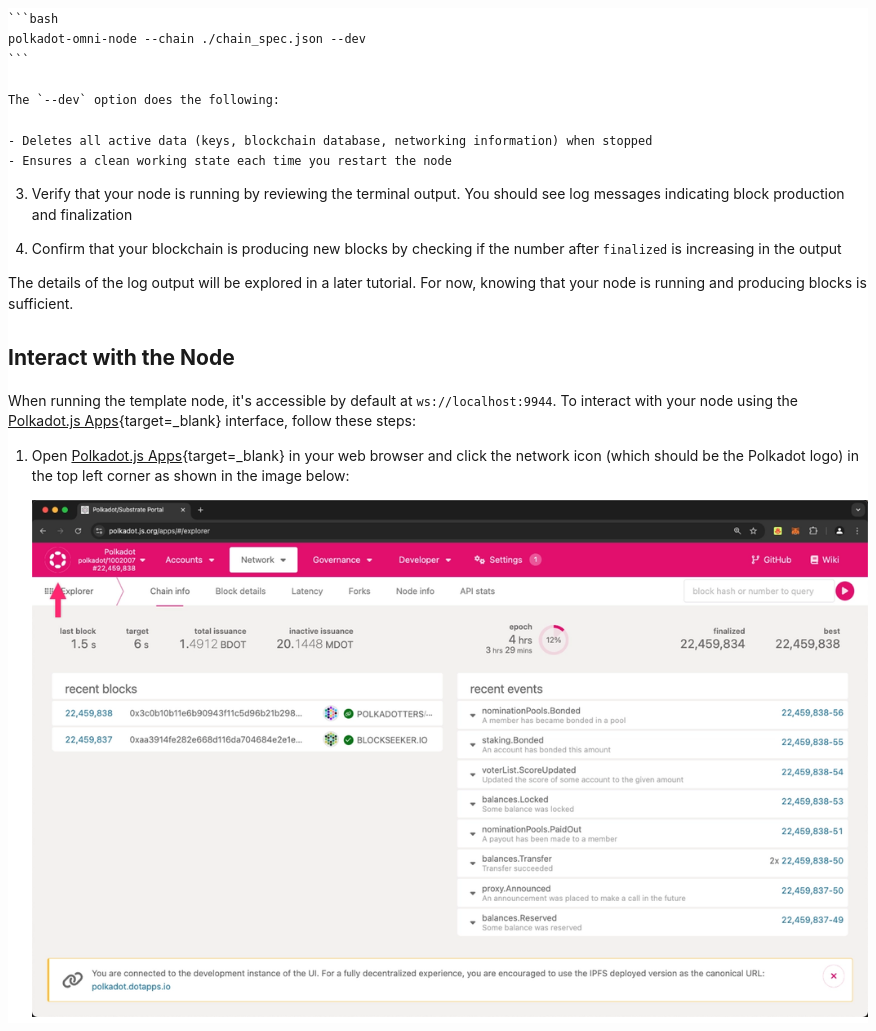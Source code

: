     ```bash
    polkadot-omni-node --chain ./chain_spec.json --dev
    ```

    The `--dev` option does the following:

    - Deletes all active data (keys, blockchain database, networking information) when stopped
    - Ensures a clean working state each time you restart the node

3. Verify that your node is running by reviewing the terminal output. You should see log messages indicating block production and finalization

4. Confirm that your blockchain is producing new blocks by checking if the number after `finalized` is increasing in the output

The details of the log output will be explored in a later tutorial. For now, knowing that your node is running and producing blocks is sufficient.

## Interact with the Node

When running the template node, it's accessible by default at `ws://localhost:9944`. To interact with your node using the [Polkadot.js Apps](https://polkadot.js.org/apps/#/explorer){target=\_blank} interface, follow these steps:

1. Open [Polkadot.js Apps](https://polkadot.js.org/apps/#/explorer){target=\_blank} in your web browser and click the network icon (which should be the Polkadot logo) in the top left corner as shown in the image below:
    
    ![](/images/parachains/launch-a-parachain/choose-a-template/choose-a-template-1.webp)
